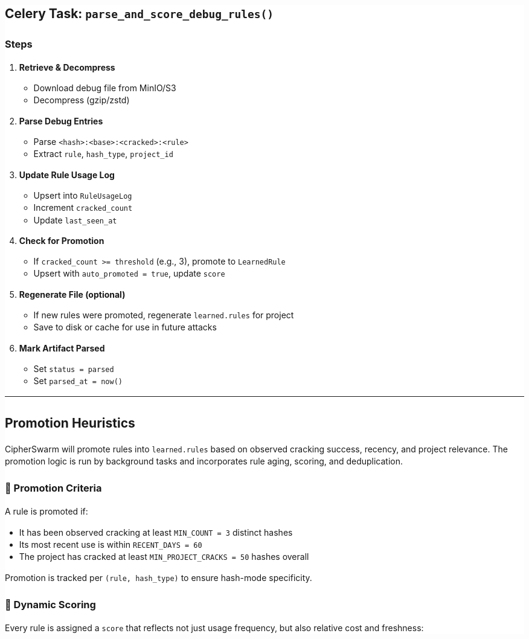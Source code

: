 
## Celery Task: `parse_and_score_debug_rules()`

### Steps

1. **Retrieve & Decompress**

    - Download debug file from MinIO/S3
    - Decompress (gzip/zstd)

2. **Parse Debug Entries**

    - Parse `<hash>:<base>:<cracked>:<rule>`
    - Extract `rule`, `hash_type`, `project_id`

3. **Update Rule Usage Log**

    - Upsert into `RuleUsageLog`
    - Increment `cracked_count`
    - Update `last_seen_at`

4. **Check for Promotion**

    - If `cracked_count >= threshold` (e.g., 3), promote to `LearnedRule`
    - Upsert with `auto_promoted = true`, update `score`

5. **Regenerate File (optional)**

    - If new rules were promoted, regenerate `learned.rules` for project
    - Save to disk or cache for use in future attacks

6. **Mark Artifact Parsed**

    - Set `status = parsed`
    - Set `parsed_at = now()`

---

## Promotion Heuristics

CipherSwarm will promote rules into `learned.rules` based on observed cracking success, recency, and project relevance. The promotion logic is run by background tasks and incorporates rule aging, scoring, and deduplication.

### 🎯 Promotion Criteria

A rule is promoted if:

- It has been observed cracking at least `MIN_COUNT = 3` distinct hashes
- Its most recent use is within `RECENT_DAYS = 60`
- The project has cracked at least `MIN_PROJECT_CRACKS = 50` hashes overall

Promotion is tracked per `(rule, hash_type)` to ensure hash-mode specificity.

### 🔢 Dynamic Scoring

Every rule is assigned a `score` that reflects not just usage frequency, but also relative cost and freshness:
